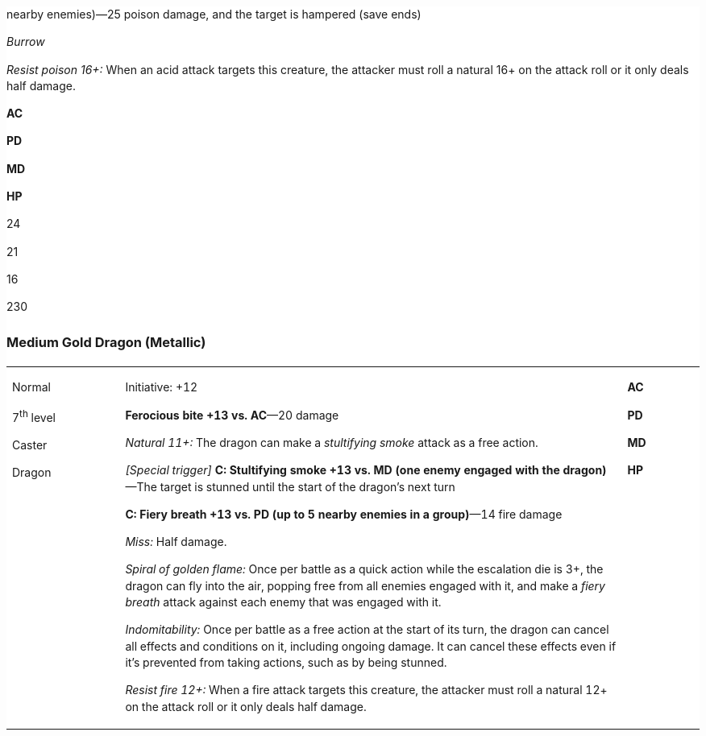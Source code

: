 nearby enemies)</strong>—25 poison damage, and the target is hampered
(save ends)</p>
<p><em>Burrow</em></p>
<p><em>Resist poison 16+:</em> When an acid attack targets this
creature, the attacker must roll a natural 16+ on the attack roll or it
only deals half damage.</p></td>
<td><p><strong>AC</strong></p>
<p><strong>PD</strong></p>
<p><strong>MD</strong></p>
<p><strong>HP</strong></p></td>
<td><p>24</p>
<p>21</p>
<p>16</p>
<p>230</p></td>
</tr>
<tr class="even">
<td></td>
<td></td>
<td></td>
<td></td>
</tr>
</tbody>
</table>

### Medium Gold Dragon (Metallic)

<table>
<colgroup>
<col style="width: 16%" />
<col style="width: 71%" />
<col style="width: 5%" />
<col style="width: 6%" />
</colgroup>
<tbody>
<tr class="odd">
<td><p>Normal</p>
<p>7<sup>th</sup> level</p>
<p>Caster</p>
<p>Dragon</p></td>
<td><p>Initiative: +12</p>
<p><strong>Ferocious bite +13 vs. AC</strong>—20 damage</p>
<p><em>Natural 11+:</em> The dragon can make a <em>stultifying
smoke</em> attack as a free action.</p>
<p><em>[Special trigger]</em> <strong>C: Stultifying smoke +13 vs. MD
(one enemy engaged with the dragon)</strong>—The target is stunned until
the start of the dragon’s next turn</p>
<p><strong>C: Fiery breath +13 vs. PD (up to 5 nearby enemies in a
group)</strong>—14 fire damage</p>
<p><em>Miss:</em> Half damage.</p>
<p><em>Spiral of golden flame:</em> Once per battle as a quick action
while the escalation die is 3+, the dragon can fly into the air, popping
free from all enemies engaged with it, and make a <em>fiery breath</em>
attack against each enemy that was engaged with it.</p>
<p><em>Indomitability:</em> Once per battle as a free action at the
start of its turn, the dragon can cancel all effects and conditions on
it, including ongoing damage. It can cancel these effects even if it’s
prevented from taking actions, such as by being stunned.</p>
<p><em>Resist fire 12+:</em> When a fire attack targets this creature,
the attacker must roll a natural 12+ on the attack roll or it only deals
half damage.</p></td>
<td><p><strong>AC</strong></p>
<p><strong>PD</strong></p>
<p><strong>MD</strong></p>
<p><strong>HP</strong></p></td>